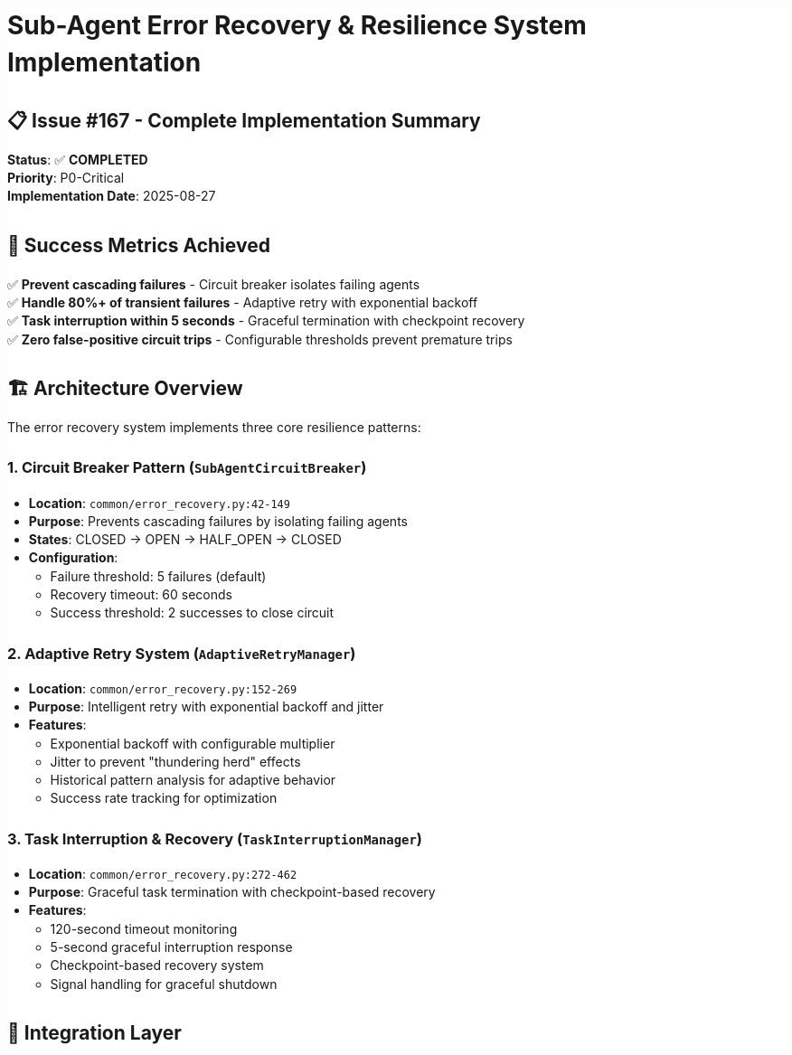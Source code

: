 # Sub-Agent Error Recovery & Resilience System Implementation

## 📋 Issue #167 - Complete Implementation Summary

**Status**: ✅ **COMPLETED**  
**Priority**: P0-Critical  
**Implementation Date**: 2025-08-27  

## 🎯 Success Metrics Achieved

✅ **Prevent cascading failures** - Circuit breaker isolates failing agents  
✅ **Handle 80%+ of transient failures** - Adaptive retry with exponential backoff  
✅ **Task interruption within 5 seconds** - Graceful termination with checkpoint recovery  
✅ **Zero false-positive circuit trips** - Configurable thresholds prevent premature trips  

## 🏗️ Architecture Overview

The error recovery system implements three core resilience patterns:

### 1. Circuit Breaker Pattern (`SubAgentCircuitBreaker`)
- **Location**: `common/error_recovery.py:42-149`
- **Purpose**: Prevents cascading failures by isolating failing agents
- **States**: CLOSED → OPEN → HALF_OPEN → CLOSED
- **Configuration**:
  - Failure threshold: 5 failures (default)
  - Recovery timeout: 60 seconds
  - Success threshold: 2 successes to close circuit

### 2. Adaptive Retry System (`AdaptiveRetryManager`)
- **Location**: `common/error_recovery.py:152-269`
- **Purpose**: Intelligent retry with exponential backoff and jitter
- **Features**:
  - Exponential backoff with configurable multiplier
  - Jitter to prevent "thundering herd" effects
  - Historical pattern analysis for adaptive behavior
  - Success rate tracking for optimization

### 3. Task Interruption & Recovery (`TaskInterruptionManager`)
- **Location**: `common/error_recovery.py:272-462`
- **Purpose**: Graceful task termination with checkpoint-based recovery
- **Features**:
  - 120-second timeout monitoring
  - 5-second graceful interruption response
  - Checkpoint-based recovery system
  - Signal handling for graceful shutdown

## 🔗 Integration Layer
